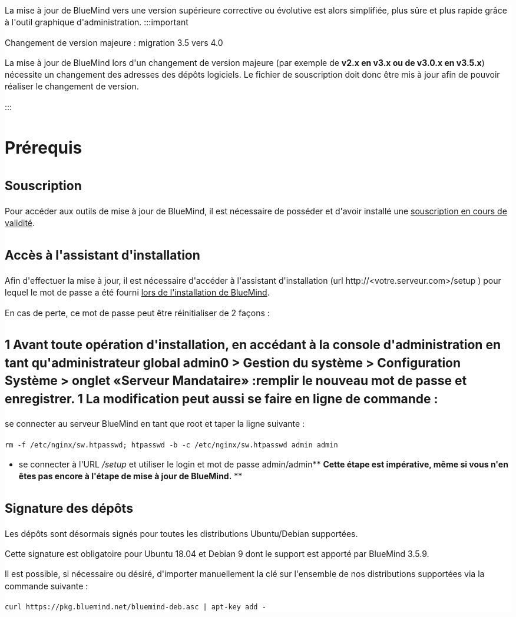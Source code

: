 La mise à jour de BlueMind vers une version supérieure corrective ou évolutive est alors simplifiée, plus sûre et plus rapide grâce à l'outil graphique d'administration.
:::important

Changement de version majeure : migration 3.5 vers 4.0

La mise à jour de BlueMind lors d'un changement de version majeure (par exemple de **v2.x en v3.x ou de v3.0.x en v3.5.x**) nécessite un changement des adresses des dépôts logiciels. Le fichier de souscription doit donc être mis à jour afin de pouvoir réaliser le changement de version.

:::

# Prérequis

## Souscription

Pour accéder aux outils de mise à jour de BlueMind, il est nécessaire de posséder et d'avoir installé une [souscription en cours de validité](/Guide_de_l_administrateur/La_souscription_BlueMind/).

## Accès à l'assistant d'installation

Afin d'effectuer la mise à jour, il est nécessaire d'accéder à l'assistant d'installation (url http://&lt;votre.serveur.com>/setup ) pour lequel le mot de passe a été fourni [lors de l'installation de BlueMind](/Guide_d_installation/Configuration_post_installation/).

En cas de perte, ce mot de passe peut être réinitialiser de 2 façons :

1 Avant toute opération d'installation, en accédant à la console d'administration en tant qu'administrateur global admin0 > Gestion du système > Configuration Système > onglet «Serveur Mandataire» :remplir le nouveau mot de passe et enregistrer.
1 La modification peut aussi se faire en ligne de commande :
  - 
se connecter au serveur BlueMind en tant que root et taper la ligne suivante :


```
rm -f /etc/nginx/sw.htpasswd; htpasswd -b -c /etc/nginx/sw.htpasswd admin admin
```


  - se connecter à l'URL */setup* et utiliser le login et mot de passe admin/admin** **Cette étape est impérative, même si vous n'en êtes pas encore à l'étape de mise à jour de BlueMind.** **


## Signature des dépôts

Les dépôts sont désormais signés pour toutes les distributions Ubuntu/Debian supportées.

Cette signature est obligatoire pour Ubuntu 18.04 et Debian 9 dont le support est apporté par BlueMind 3.5.9.

Il est possible, si nécessaire ou désiré, d'importer manuellement la clé sur l'ensemble de nos distributions supportées via la commande suivante :


```
curl https://pkg.bluemind.net/bluemind-deb.asc | apt-key add -
```
